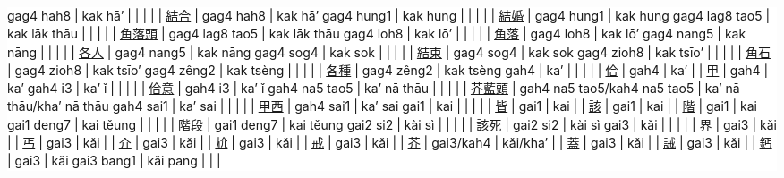 gag4 hah8 | kak hā’ | | |
| | [結合](https://en.wiktionary.org/wiki/結合) | gag4 hah8 | kak hā’
gag4 hung1 | kak hung | | |
| | [結婚](https://en.wiktionary.org/wiki/結婚) | gag4 hung1 | kak hung
gag4 lag8 tao5 | kak lāk thāu | | |
| | [角落頭](https://en.wiktionary.org/wiki/角落頭) | gag4 lag8 tao5 | kak lāk thāu
gag4 loh8 | kak lō’ | | |
| | [角落](https://en.wiktionary.org/wiki/角落) | gag4 loh8 | kak lō’
gag4 nang5 | kak nāng | | |
| | [各人](https://en.wiktionary.org/wiki/各人) | gag4 nang5 | kak nāng
gag4 sog4 | kak sok | | |
| | [結束](https://en.wiktionary.org/wiki/結束) | gag4 sog4 | kak sok
gag4 zioh8 | kak tsīo’ | | |
| | [角石](https://en.wiktionary.org/wiki/角石) | gag4 zioh8 | kak tsīo’
gag4 zêng2 | kak tsèng | | |
| | [各種](https://en.wiktionary.org/wiki/各種) | gag4 zêng2 | kak tsèng
gah4 | ka’ | | |
| | [佮](https://en.wiktionary.org/wiki/佮) | gah4 | ka’
| | [甲](https://en.wiktionary.org/wiki/甲) | gah4 | ka’
gah4 i3 | ka’ ǐ | | |
| | [佮意](https://en.wiktionary.org/wiki/佮意) | gah4 i3 | ka’ ǐ
gah4 na5 tao5 | ka’ nā thāu | | |
| | [芥藍頭](https://en.wiktionary.org/wiki/芥藍頭) | gah4 na5 tao5/kah4 na5 tao5 | ka’ nā thāu/kha’ nā thāu
gah4 sai1 | ka’ sai | | |
| | [甲西](https://en.wiktionary.org/wiki/甲西) | gah4 sai1 | ka’ sai
gai1 | kai | | |
| | [皆](https://en.wiktionary.org/wiki/皆) | gai1 | kai
| | [該](https://en.wiktionary.org/wiki/該) | gai1 | kai
| | [階](https://en.wiktionary.org/wiki/階) | gai1 | kai
gai1 deng7 | kai těung | | |
| | [階段](https://en.wiktionary.org/wiki/階段) | gai1 deng7 | kai těung
gai2 si2 | kài sì | | |
| | [該死](https://en.wiktionary.org/wiki/該死) | gai2 si2 | kài sì
gai3 | kǎi | | |
| | [界](https://en.wiktionary.org/wiki/界) | gai3 | kǎi
| | [丐](https://en.wiktionary.org/wiki/丐) | gai3 | kǎi
| | [介](https://en.wiktionary.org/wiki/介) | gai3 | kǎi
| | [尬](https://en.wiktionary.org/wiki/尬) | gai3 | kǎi
| | [戒](https://en.wiktionary.org/wiki/戒) | gai3 | kǎi
| | [芥](https://en.wiktionary.org/wiki/芥) | gai3/kah4 | kǎi/kha’
| | [蓋](https://en.wiktionary.org/wiki/蓋) | gai3 | kǎi
| | [誡](https://en.wiktionary.org/wiki/誡) | gai3 | kǎi
| | [鈣](https://en.wiktionary.org/wiki/鈣) | gai3 | kǎi
gai3 bang1 | kǎi pang | | |